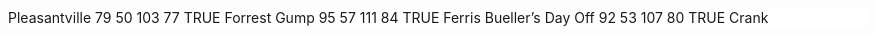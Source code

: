 <td style="text-align:left;">
Pleasantville
</td>
<td style="text-align:right;">
79
</td>
<td style="text-align:right;">
50
</td>
<td style="text-align:right;">
103
</td>
<td style="text-align:right;">
77
</td>
<td style="text-align:left;">
TRUE
</td>
</tr>
<tr>
<td style="text-align:left;">
Forrest Gump
</td>
<td style="text-align:right;">
95
</td>
<td style="text-align:right;">
57
</td>
<td style="text-align:right;">
111
</td>
<td style="text-align:right;">
84
</td>
<td style="text-align:left;">
TRUE
</td>
</tr>
<tr>
<td style="text-align:left;">
Ferris Bueller’s Day Off
</td>
<td style="text-align:right;">
92
</td>
<td style="text-align:right;">
53
</td>
<td style="text-align:right;">
107
</td>
<td style="text-align:right;">
80
</td>
<td style="text-align:left;">
TRUE
</td>
</tr>
<tr>
<td style="text-align:left;">
Crank
</td>
<td style="text-align:right;">